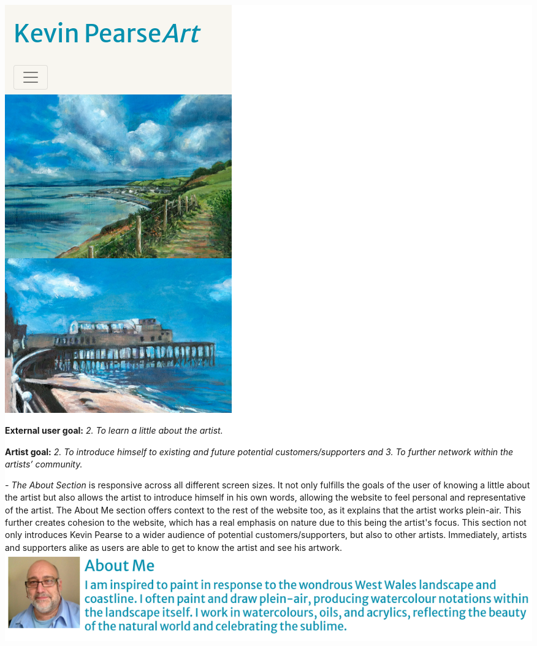 ![Mobile Gallery](docs/readmeimages/gallerymobile.png)

__External user goal:__ *2. To learn a little about the artist.*

__Artist goal:__ *2. To introduce himself to existing and future potential customers/supporters and 3. To further network within the artists’ community.*

*- The About Section* is responsive across all different screen sizes. It not only fulfills the goals of the user of knowing a little about the artist but also allows the artist to introduce himself in his own words, allowing the website to feel personal and representative of the artist. The About Me section offers context to the rest of the website too, as it explains that the artist works plein-air. This further creates cohesion to the website, which has a real emphasis on nature due to this being the artist's focus. This section not only introduces Kevin Pearse to a wider audience of potential customers/supporters, but also to other artists. Immediately, artists and supporters alike as users are able to get to know the artist and see his artwork.
![About Section](docs/readmeimages/aboutme.png)

